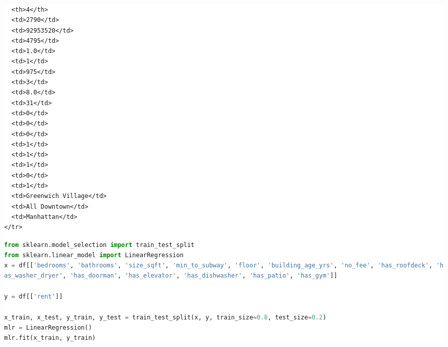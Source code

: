       <th>4</th>
      <td>2790</td>
      <td>92953520</td>
      <td>4795</td>
      <td>1.0</td>
      <td>1</td>
      <td>975</td>
      <td>3</td>
      <td>8.0</td>
      <td>31</td>
      <td>0</td>
      <td>0</td>
      <td>0</td>
      <td>1</td>
      <td>1</td>
      <td>1</td>
      <td>0</td>
      <td>1</td>
      <td>Greenwich Village</td>
      <td>All Downtown</td>
      <td>Manhattan</td>
    </tr>
  </tbody>
</table>
</div>




```python
from sklearn.model_selection import train_test_split
from sklearn.linear_model import LinearRegression
x = df[['bedrooms', 'bathrooms', 'size_sqft', 'min_to_subway', 'floor', 'building_age_yrs', 'no_fee', 'has_roofdeck', 'has_washer_dryer', 'has_doorman', 'has_elevator', 'has_dishwasher', 'has_patio', 'has_gym']]

y = df[['rent']]

x_train, x_test, y_train, y_test = train_test_split(x, y, train_size=0.8, test_size=0.2)
mlr = LinearRegression()
mlr.fit(x_train, y_train) 
```



